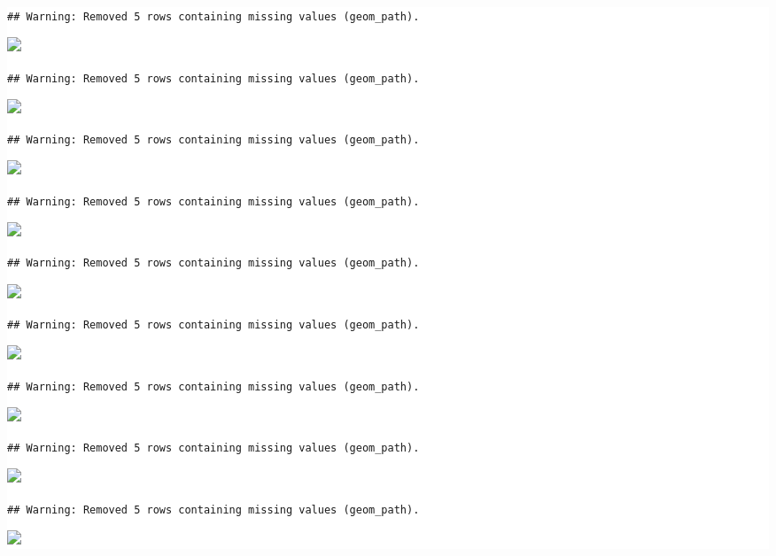     ## Warning: Removed 5 rows containing missing values (geom_path).

![](japan_postwar_recovery_files/figure-markdown_github/camera%20animate-119.png)

    ## Warning: Removed 5 rows containing missing values (geom_path).

![](japan_postwar_recovery_files/figure-markdown_github/camera%20animate-120.png)

    ## Warning: Removed 5 rows containing missing values (geom_path).

![](japan_postwar_recovery_files/figure-markdown_github/camera%20animate-121.png)

    ## Warning: Removed 5 rows containing missing values (geom_path).

![](japan_postwar_recovery_files/figure-markdown_github/camera%20animate-122.png)

    ## Warning: Removed 5 rows containing missing values (geom_path).

![](japan_postwar_recovery_files/figure-markdown_github/camera%20animate-123.png)

    ## Warning: Removed 5 rows containing missing values (geom_path).

![](japan_postwar_recovery_files/figure-markdown_github/camera%20animate-124.png)

    ## Warning: Removed 5 rows containing missing values (geom_path).

![](japan_postwar_recovery_files/figure-markdown_github/camera%20animate-125.png)

    ## Warning: Removed 5 rows containing missing values (geom_path).

![](japan_postwar_recovery_files/figure-markdown_github/camera%20animate-126.png)

    ## Warning: Removed 5 rows containing missing values (geom_path).

![](japan_postwar_recovery_files/figure-markdown_github/camera%20animate-127.png)
